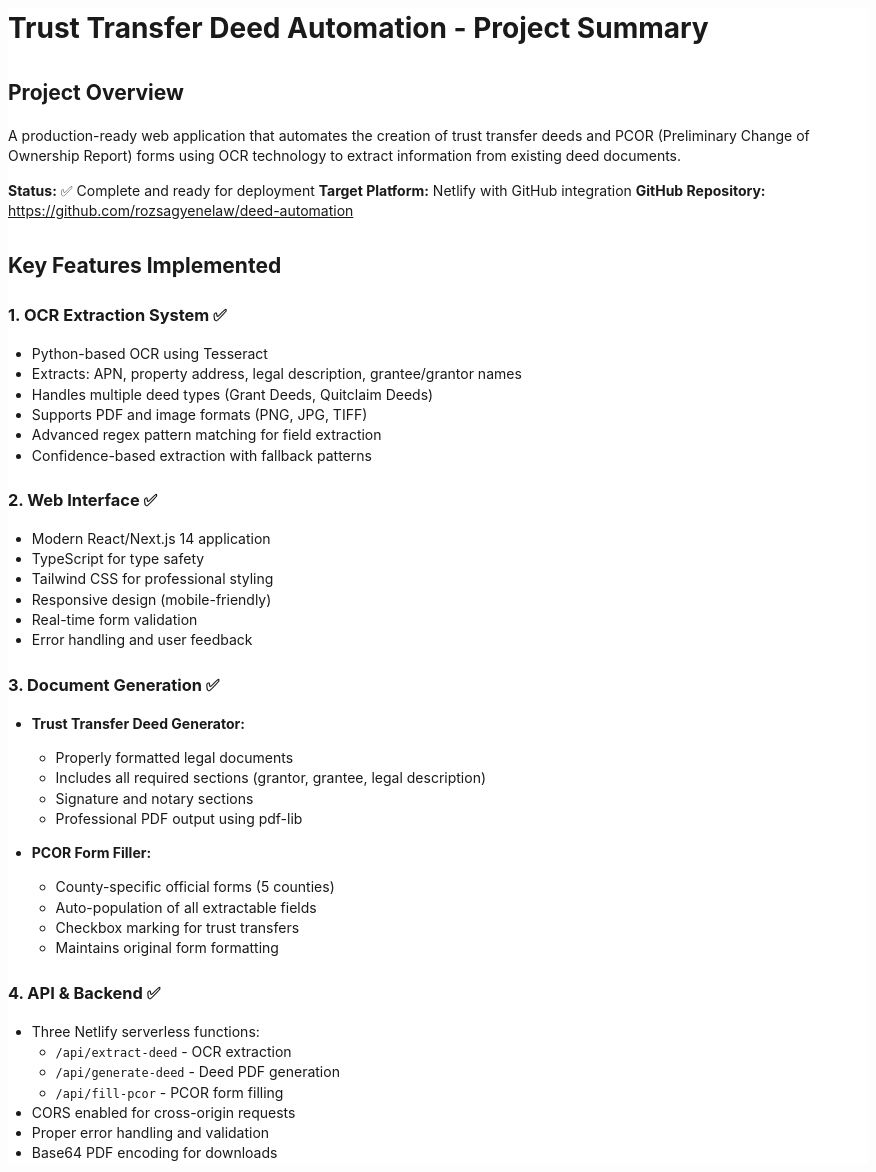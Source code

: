 # Trust Transfer Deed Automation - Project Summary

## Project Overview

A production-ready web application that automates the creation of trust transfer deeds and PCOR (Preliminary Change of Ownership Report) forms using OCR technology to extract information from existing deed documents.

**Status:** ✅ Complete and ready for deployment
**Target Platform:** Netlify with GitHub integration
**GitHub Repository:** https://github.com/rozsagyenelaw/deed-automation

## Key Features Implemented

### 1. OCR Extraction System ✅
- Python-based OCR using Tesseract
- Extracts: APN, property address, legal description, grantee/grantor names
- Handles multiple deed types (Grant Deeds, Quitclaim Deeds)
- Supports PDF and image formats (PNG, JPG, TIFF)
- Advanced regex pattern matching for field extraction
- Confidence-based extraction with fallback patterns

### 2. Web Interface ✅
- Modern React/Next.js 14 application
- TypeScript for type safety
- Tailwind CSS for professional styling
- Responsive design (mobile-friendly)
- Real-time form validation
- Error handling and user feedback

### 3. Document Generation ✅
- **Trust Transfer Deed Generator:**
  - Properly formatted legal documents
  - Includes all required sections (grantor, grantee, legal description)
  - Signature and notary sections
  - Professional PDF output using pdf-lib

- **PCOR Form Filler:**
  - County-specific official forms (5 counties)
  - Auto-population of all extractable fields
  - Checkbox marking for trust transfers
  - Maintains original form formatting

### 4. API & Backend ✅
- Three Netlify serverless functions:
  - `/api/extract-deed` - OCR extraction
  - `/api/generate-deed` - Deed PDF generation
  - `/api/fill-pcor` - PCOR form filling
- CORS enabled for cross-origin requests
- Proper error handling and validation
- Base64 PDF encoding for downloads
